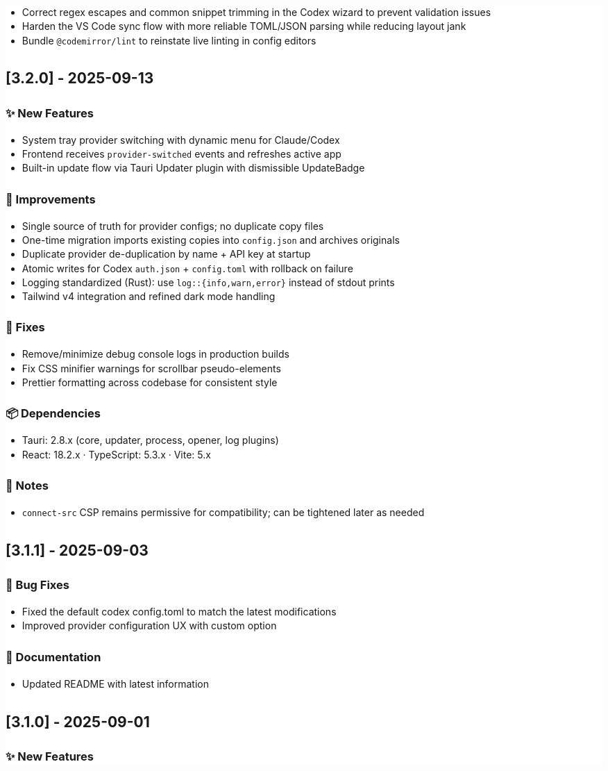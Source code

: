 - Correct regex escapes and common snippet trimming in the Codex wizard to prevent validation issues
- Harden the VS Code sync flow with more reliable TOML/JSON parsing while reducing layout jank
- Bundle `@codemirror/lint` to reinstate live linting in config editors

## [3.2.0] - 2025-09-13

### ✨ New Features

- System tray provider switching with dynamic menu for Claude/Codex
- Frontend receives `provider-switched` events and refreshes active app
- Built-in update flow via Tauri Updater plugin with dismissible UpdateBadge

### 🔧 Improvements

- Single source of truth for provider configs; no duplicate copy files
- One-time migration imports existing copies into `config.json` and archives originals
- Duplicate provider de-duplication by name + API key at startup
- Atomic writes for Codex `auth.json` + `config.toml` with rollback on failure
- Logging standardized (Rust): use `log::{info,warn,error}` instead of stdout prints
- Tailwind v4 integration and refined dark mode handling

### 🐛 Fixes

- Remove/minimize debug console logs in production builds
- Fix CSS minifier warnings for scrollbar pseudo-elements
- Prettier formatting across codebase for consistent style

### 📦 Dependencies

- Tauri: 2.8.x (core, updater, process, opener, log plugins)
- React: 18.2.x · TypeScript: 5.3.x · Vite: 5.x

### 🔄 Notes

- `connect-src` CSP remains permissive for compatibility; can be tightened later as needed

## [3.1.1] - 2025-09-03

### 🐛 Bug Fixes

- Fixed the default codex config.toml to match the latest modifications
- Improved provider configuration UX with custom option

### 📝 Documentation

- Updated README with latest information

## [3.1.0] - 2025-09-01

### ✨ New Features
